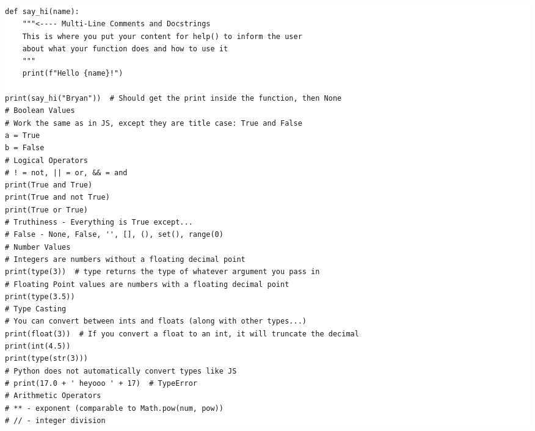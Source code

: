 

    def say_hi(name):
        """<---- Multi-Line Comments and Docstrings
        This is where you put your content for help() to inform the user
        about what your function does and how to use it
        """
        print(f"Hello {name}!")

    print(say_hi("Bryan"))  # Should get the print inside the function, then None
    # Boolean Values
    # Work the same as in JS, except they are title case: True and False
    a = True
    b = False
    # Logical Operators
    # ! = not, || = or, && = and
    print(True and True)
    print(True and not True)
    print(True or True)
    # Truthiness - Everything is True except...
    # False - None, False, '', [], (), set(), range(0)
    # Number Values
    # Integers are numbers without a floating decimal point
    print(type(3))  # type returns the type of whatever argument you pass in
    # Floating Point values are numbers with a floating decimal point
    print(type(3.5))
    # Type Casting
    # You can convert between ints and floats (along with other types...)
    print(float(3))  # If you convert a float to an int, it will truncate the decimal
    print(int(4.5))
    print(type(str(3)))
    # Python does not automatically convert types like JS
    # print(17.0 + ' heyooo ' + 17)  # TypeError
    # Arithmetic Operators
    # ** - exponent (comparable to Math.pow(num, pow))
    # // - integer division